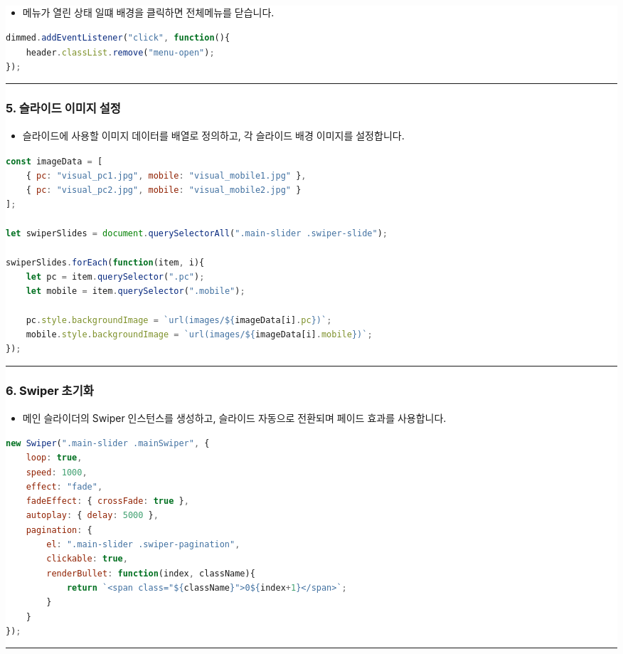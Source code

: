 - 메뉴가 열린 상태 일떄 배경을 클릭하면 전체메뉴를 닫습니다.
  
```javascript
dimmed.addEventListener("click", function(){
	header.classList.remove("menu-open");
});
```

---

### 5. 슬라이드 이미지 설정

- 슬라이드에 사용할 이미지 데이터를 배열로 정의하고, 각 슬라이드 배경 이미지를 설정합니다.

```javascript
const imageData = [
	{ pc: "visual_pc1.jpg", mobile: "visual_mobile1.jpg" },
	{ pc: "visual_pc2.jpg", mobile: "visual_mobile2.jpg" }
];

let swiperSlides = document.querySelectorAll(".main-slider .swiper-slide");

swiperSlides.forEach(function(item, i){
	let pc = item.querySelector(".pc");
	let mobile = item.querySelector(".mobile");

	pc.style.backgroundImage = `url(images/${imageData[i].pc})`;
	mobile.style.backgroundImage = `url(images/${imageData[i].mobile})`;
});

```

---

### 6. Swiper 초기화

- 메인 슬라이더의 Swiper 인스턴스를 생성하고, 슬라이드 자동으로 전환되며 페이드 효과를 사용합니다.

```javascript
new Swiper(".main-slider .mainSwiper", {
	loop: true,
	speed: 1000,
	effect: "fade",
	fadeEffect: { crossFade: true },
	autoplay: { delay: 5000 },
	pagination: {
		el: ".main-slider .swiper-pagination",
		clickable: true,
		renderBullet: function(index, className){
			return `<span class="${className}">0${index+1}</span>`;
		}
	}
});

```

---